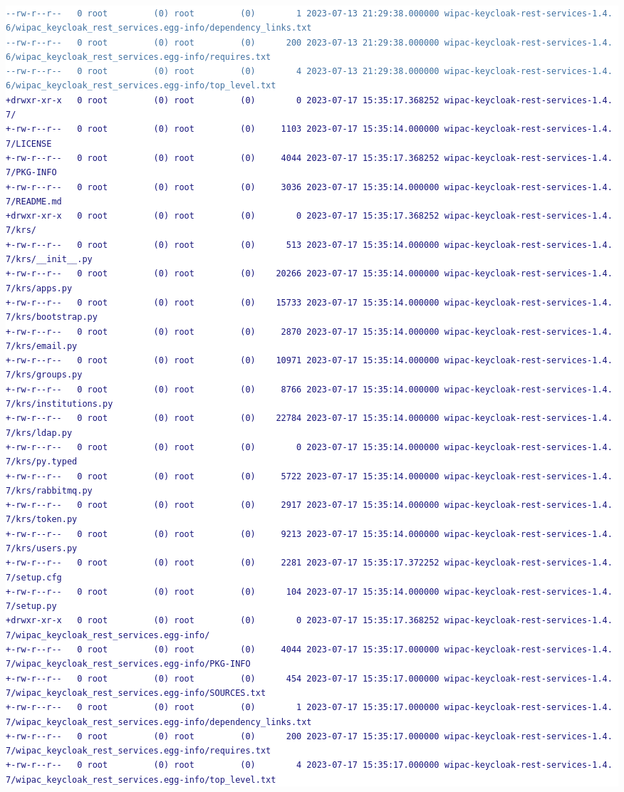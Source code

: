 ```diff
--rw-r--r--   0 root         (0) root         (0)        1 2023-07-13 21:29:38.000000 wipac-keycloak-rest-services-1.4.6/wipac_keycloak_rest_services.egg-info/dependency_links.txt
--rw-r--r--   0 root         (0) root         (0)      200 2023-07-13 21:29:38.000000 wipac-keycloak-rest-services-1.4.6/wipac_keycloak_rest_services.egg-info/requires.txt
--rw-r--r--   0 root         (0) root         (0)        4 2023-07-13 21:29:38.000000 wipac-keycloak-rest-services-1.4.6/wipac_keycloak_rest_services.egg-info/top_level.txt
+drwxr-xr-x   0 root         (0) root         (0)        0 2023-07-17 15:35:17.368252 wipac-keycloak-rest-services-1.4.7/
+-rw-r--r--   0 root         (0) root         (0)     1103 2023-07-17 15:35:14.000000 wipac-keycloak-rest-services-1.4.7/LICENSE
+-rw-r--r--   0 root         (0) root         (0)     4044 2023-07-17 15:35:17.368252 wipac-keycloak-rest-services-1.4.7/PKG-INFO
+-rw-r--r--   0 root         (0) root         (0)     3036 2023-07-17 15:35:14.000000 wipac-keycloak-rest-services-1.4.7/README.md
+drwxr-xr-x   0 root         (0) root         (0)        0 2023-07-17 15:35:17.368252 wipac-keycloak-rest-services-1.4.7/krs/
+-rw-r--r--   0 root         (0) root         (0)      513 2023-07-17 15:35:14.000000 wipac-keycloak-rest-services-1.4.7/krs/__init__.py
+-rw-r--r--   0 root         (0) root         (0)    20266 2023-07-17 15:35:14.000000 wipac-keycloak-rest-services-1.4.7/krs/apps.py
+-rw-r--r--   0 root         (0) root         (0)    15733 2023-07-17 15:35:14.000000 wipac-keycloak-rest-services-1.4.7/krs/bootstrap.py
+-rw-r--r--   0 root         (0) root         (0)     2870 2023-07-17 15:35:14.000000 wipac-keycloak-rest-services-1.4.7/krs/email.py
+-rw-r--r--   0 root         (0) root         (0)    10971 2023-07-17 15:35:14.000000 wipac-keycloak-rest-services-1.4.7/krs/groups.py
+-rw-r--r--   0 root         (0) root         (0)     8766 2023-07-17 15:35:14.000000 wipac-keycloak-rest-services-1.4.7/krs/institutions.py
+-rw-r--r--   0 root         (0) root         (0)    22784 2023-07-17 15:35:14.000000 wipac-keycloak-rest-services-1.4.7/krs/ldap.py
+-rw-r--r--   0 root         (0) root         (0)        0 2023-07-17 15:35:14.000000 wipac-keycloak-rest-services-1.4.7/krs/py.typed
+-rw-r--r--   0 root         (0) root         (0)     5722 2023-07-17 15:35:14.000000 wipac-keycloak-rest-services-1.4.7/krs/rabbitmq.py
+-rw-r--r--   0 root         (0) root         (0)     2917 2023-07-17 15:35:14.000000 wipac-keycloak-rest-services-1.4.7/krs/token.py
+-rw-r--r--   0 root         (0) root         (0)     9213 2023-07-17 15:35:14.000000 wipac-keycloak-rest-services-1.4.7/krs/users.py
+-rw-r--r--   0 root         (0) root         (0)     2281 2023-07-17 15:35:17.372252 wipac-keycloak-rest-services-1.4.7/setup.cfg
+-rw-r--r--   0 root         (0) root         (0)      104 2023-07-17 15:35:14.000000 wipac-keycloak-rest-services-1.4.7/setup.py
+drwxr-xr-x   0 root         (0) root         (0)        0 2023-07-17 15:35:17.368252 wipac-keycloak-rest-services-1.4.7/wipac_keycloak_rest_services.egg-info/
+-rw-r--r--   0 root         (0) root         (0)     4044 2023-07-17 15:35:17.000000 wipac-keycloak-rest-services-1.4.7/wipac_keycloak_rest_services.egg-info/PKG-INFO
+-rw-r--r--   0 root         (0) root         (0)      454 2023-07-17 15:35:17.000000 wipac-keycloak-rest-services-1.4.7/wipac_keycloak_rest_services.egg-info/SOURCES.txt
+-rw-r--r--   0 root         (0) root         (0)        1 2023-07-17 15:35:17.000000 wipac-keycloak-rest-services-1.4.7/wipac_keycloak_rest_services.egg-info/dependency_links.txt
+-rw-r--r--   0 root         (0) root         (0)      200 2023-07-17 15:35:17.000000 wipac-keycloak-rest-services-1.4.7/wipac_keycloak_rest_services.egg-info/requires.txt
+-rw-r--r--   0 root         (0) root         (0)        4 2023-07-17 15:35:17.000000 wipac-keycloak-rest-services-1.4.7/wipac_keycloak_rest_services.egg-info/top_level.txt
```
